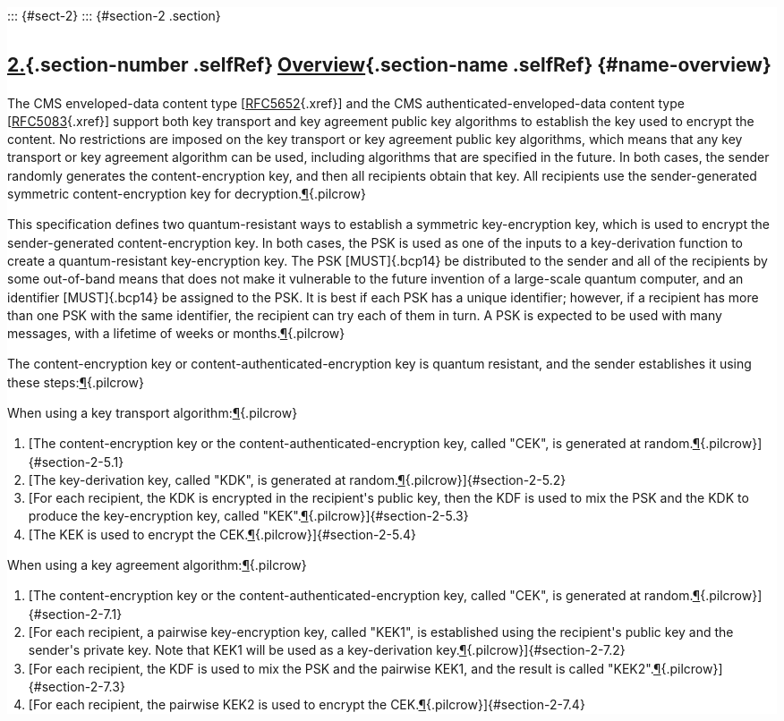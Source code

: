 ::: {#sect-2}
::: {#section-2 .section}
## [2.](#section-2){.section-number .selfRef} [Overview](#name-overview){.section-name .selfRef} {#name-overview}

The CMS enveloped-data content type \[[RFC5652](#RFC5652){.xref}\] and
the CMS authenticated-enveloped-data content type
\[[RFC5083](#RFC5083){.xref}\] support both key transport and key
agreement public key algorithms to establish the key used to encrypt the
content. No restrictions are imposed on the key transport or key
agreement public key algorithms, which means that any key transport or
key agreement algorithm can be used, including algorithms that are
specified in the future. In both cases, the sender randomly generates
the content-encryption key, and then all recipients obtain that key. All
recipients use the sender-generated symmetric content-encryption key for
decryption.[¶](#section-2-1){.pilcrow}

This specification defines two quantum-resistant ways to establish a
symmetric key-encryption key, which is used to encrypt the
sender-generated content-encryption key. In both cases, the PSK is used
as one of the inputs to a key-derivation function to create a
quantum-resistant key-encryption key. The PSK [MUST]{.bcp14} be
distributed to the sender and all of the recipients by some out-of-band
means that does not make it vulnerable to the future invention of a
large-scale quantum computer, and an identifier [MUST]{.bcp14} be
assigned to the PSK. It is best if each PSK has a unique identifier;
however, if a recipient has more than one PSK with the same identifier,
the recipient can try each of them in turn. A PSK is expected to be used
with many messages, with a lifetime of weeks or
months.[¶](#section-2-2){.pilcrow}

The content-encryption key or content-authenticated-encryption key is
quantum resistant, and the sender establishes it using these
steps:[¶](#section-2-3){.pilcrow}

When using a key transport algorithm:[¶](#section-2-4){.pilcrow}

1.  [The content-encryption key or the content-authenticated-encryption
    key, called \"CEK\", is generated at
    random.[¶](#section-2-5.1){.pilcrow}]{#section-2-5.1}
2.  [The key-derivation key, called \"KDK\", is generated at
    random.[¶](#section-2-5.2){.pilcrow}]{#section-2-5.2}
3.  [For each recipient, the KDK is encrypted in the recipient\'s public
    key, then the KDF is used to mix the PSK and the KDK to produce the
    key-encryption key, called
    \"KEK\".[¶](#section-2-5.3){.pilcrow}]{#section-2-5.3}
4.  [The KEK is used to encrypt the
    CEK.[¶](#section-2-5.4){.pilcrow}]{#section-2-5.4}

When using a key agreement algorithm:[¶](#section-2-6){.pilcrow}

1.  [The content-encryption key or the content-authenticated-encryption
    key, called \"CEK\", is generated at
    random.[¶](#section-2-7.1){.pilcrow}]{#section-2-7.1}
2.  [For each recipient, a pairwise key-encryption key, called \"KEK1\",
    is established using the recipient\'s public key and the sender\'s
    private key. Note that KEK1 will be used as a key-derivation
    key.[¶](#section-2-7.2){.pilcrow}]{#section-2-7.2}
3.  [For each recipient, the KDF is used to mix the PSK and the pairwise
    KEK1, and the result is called
    \"KEK2\".[¶](#section-2-7.3){.pilcrow}]{#section-2-7.3}
4.  [For each recipient, the pairwise KEK2 is used to encrypt the
    CEK.[¶](#section-2-7.4){.pilcrow}]{#section-2-7.4}

